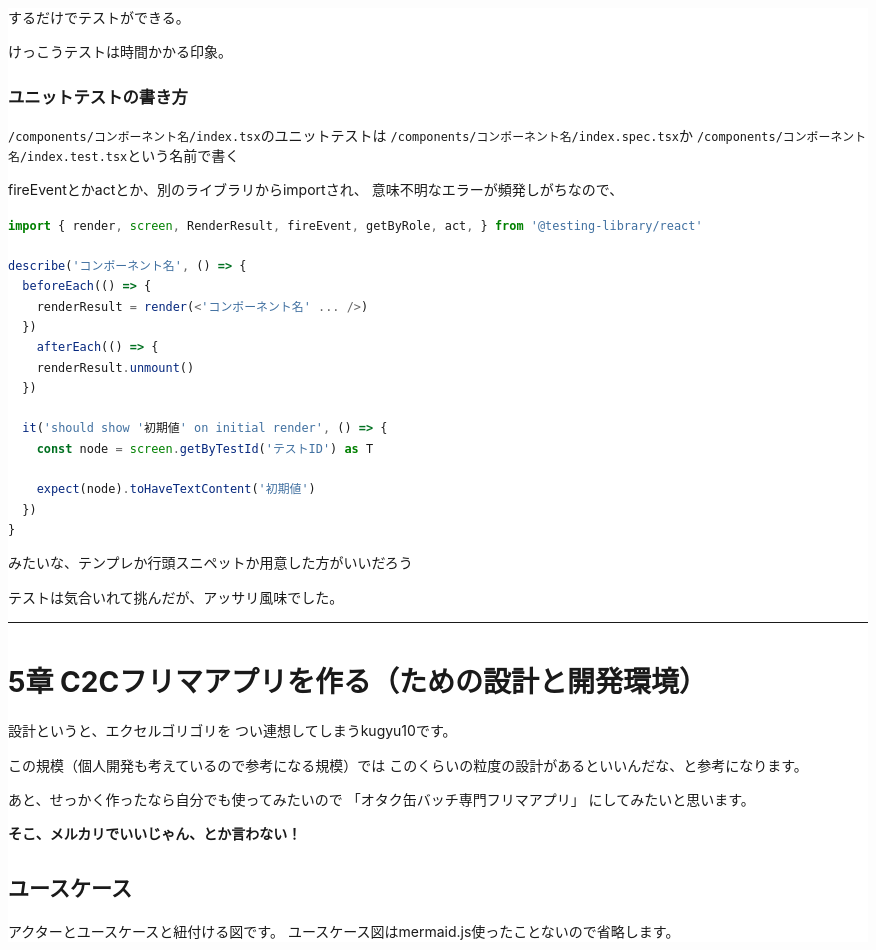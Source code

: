 するだけでテストができる。

けっこうテストは時間かかる印象。

### ユニットテストの書き方

`/components/コンポーネント名/index.tsx`のユニットテストは
`/components/コンポーネント名/index.spec.tsx`か
`/components/コンポーネント名/index.test.tsx`という名前で書く

fireEventとかactとか、別のライブラリからimportされ、
意味不明なエラーが頻発しがちなので、

```js
import { render, screen, RenderResult, fireEvent, getByRole, act, } from '@testing-library/react'

describe('コンポーネント名', () => {
  beforeEach(() => {
    renderResult = render(<'コンポーネント名' ... />)
  })
    afterEach(() => {
    renderResult.unmount()
  })

  it('should show '初期値' on initial render', () => {
    const node = screen.getByTestId('テストID') as T

    expect(node).toHaveTextContent('初期値')
  })
}
```

みたいな、テンプレか行頭スニペットか用意した方がいいだろう

テストは気合いれて挑んだが、アッサリ風味でした。

----

# 5章 C2Cフリマアプリを作る（ための設計と開発環境）

設計というと、エクセルゴリゴリを
つい連想してしまうkugyu10です。

この規模（個人開発も考えているので参考になる規模）では
このくらいの粒度の設計があるといいんだな、と参考になります。

あと、せっかく作ったなら自分でも使ってみたいので
「オタク缶バッチ専門フリマアプリ」
にしてみたいと思います。

**そこ、メルカリでいいじゃん、とか言わない！**

## ユースケース

アクターとユースケースと紐付ける図です。
ユースケース図はmermaid.js使ったことないので省略します。
